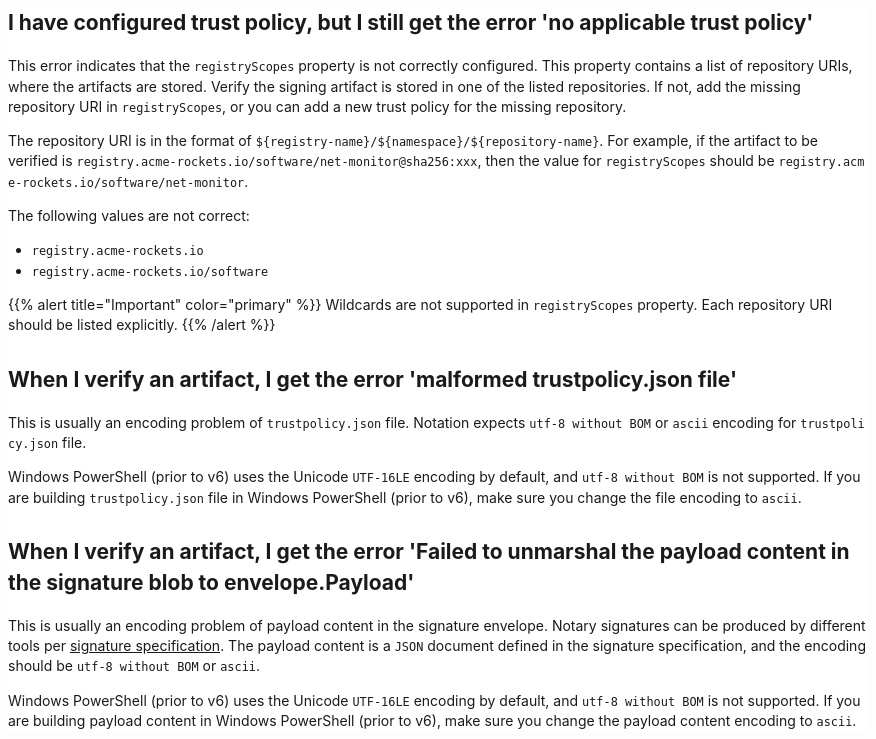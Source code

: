 ## I have configured trust policy, but I still get the error 'no applicable trust policy'

This error indicates that the `registryScopes` property is not correctly configured. This property contains a list of repository URIs, where the artifacts are stored. Verify the signing artifact is stored in one of the listed repositories. If not, add the missing repository URI in `registryScopes`, or you can add a new trust policy for the missing repository.

The repository URI is in the format of `${registry-name}/${namespace}/${repository-name}`. For example, if the artifact to be verified is `registry.acme-rockets.io/software/net-monitor@sha256:xxx`, then the value for `registryScopes` should be `registry.acme-rockets.io/software/net-monitor`.

The following values are not correct:

- `registry.acme-rockets.io`
- `registry.acme-rockets.io/software`

{{% alert title="Important" color="primary" %}}
Wildcards are not supported in `registryScopes` property. Each repository URI should be listed explicitly.
{{% /alert %}}

## When I verify an artifact, I get the error 'malformed trustpolicy.json file'

This is usually an encoding problem of `trustpolicy.json` file. Notation expects `utf-8 without BOM` or `ascii` encoding for `trustpolicy.json` file.

Windows PowerShell (prior to v6) uses the Unicode `UTF-16LE` encoding by default, and `utf-8 without BOM` is not supported. If you are building `trustpolicy.json` file in Windows PowerShell (prior to v6), make sure you change the file encoding to `ascii`.

## When I verify an artifact, I get the error 'Failed to unmarshal the payload content in the signature blob to envelope.Payload'

This is usually an encoding problem of payload content in the signature envelope. Notary signatures can be produced by different tools per [signature specification](https://github.com/notaryproject/notaryproject/blob/v1.0.0-rc.2/specs/signature-specification.md). The payload content is a `JSON` document defined in the signature specification, and the encoding should be `utf-8 without BOM` or `ascii`.

Windows PowerShell (prior to v6) uses the Unicode `UTF-16LE` encoding by default, and `utf-8 without BOM` is not supported. If you are building payload content in Windows PowerShell (prior to v6), make sure you change the payload content encoding to `ascii`.